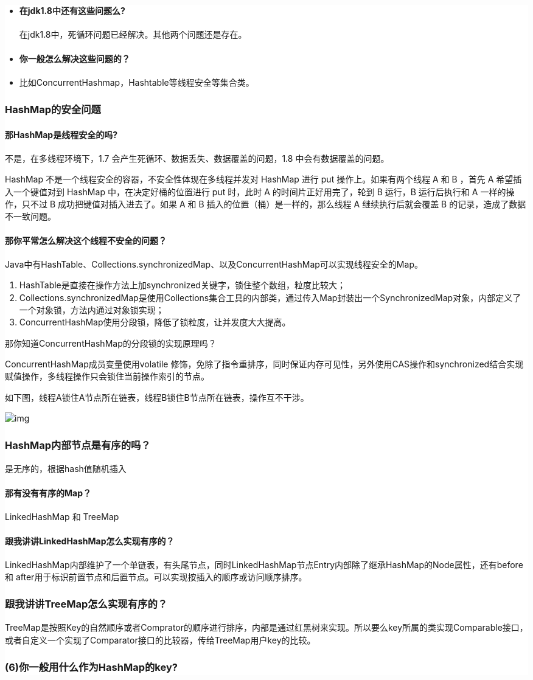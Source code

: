 - #### 在jdk1.8中还有这些问题么?

  在jdk1.8中，死循环问题已经解决。其他两个问题还是存在。

- #### 你一般怎么解决这些问题的？

- 比如ConcurrentHashmap，Hashtable等线程安全等集合类。



### HashMap的安全问题

#### 那HashMap是线程安全的吗?

不是，在多线程环境下，1.7 会产生死循环、数据丢失、数据覆盖的问题，1.8 中会有数据覆盖的问题。

HashMap 不是一个线程安全的容器，不安全性体现在多线程并发对 HashMap 进行 put 操作上。如果有两个线程 A 和 B ，首先 A 希望插入一个键值对到 HashMap 中，在决定好桶的位置进行 put 时，此时 A 的时间片正好用完了，轮到 B 运行，B 运行后执行和 A 一样的操作，只不过 B 成功把键值对插入进去了。如果 A 和 B 插入的位置（桶）是一样的，那么线程 A 继续执行后就会覆盖 B 的记录，造成了数据不一致问题。

#### 那你平常怎么解决这个线程不安全的问题？

Java中有HashTable、Collections.synchronizedMap、以及ConcurrentHashMap可以实现线程安全的Map。

1.  HashTable是直接在操作方法上加synchronized关键字，锁住整个数组，粒度比较大；
2.  Collections.synchronizedMap是使用Collections集合工具的内部类，通过传入Map封装出一个SynchronizedMap对象，内部定义了一个对象锁，方法内通过对象锁实现；
3.  ConcurrentHashMap使用分段锁，降低了锁粒度，让并发度大大提高。

那你知道ConcurrentHashMap的分段锁的实现原理吗？

ConcurrentHashMap成员变量使用volatile 修饰，免除了指令重排序，同时保证内存可见性，另外使用CAS操作和synchronized结合实现赋值操作，多线程操作只会锁住当前操作索引的节点。

如下图，线程A锁住A节点所在链表，线程B锁住B节点所在链表，操作互不干涉。

![img](D:\javaUseTools\Typora\images\c92ba1c0c69078686eebe37638adae09.png)

### HashMap内部节点是有序的吗？

是无序的，根据hash值随机插入

#### 那有没有有序的Map？

LinkedHashMap 和 TreeMap

#### 跟我讲讲LinkedHashMap怎么实现有序的？

LinkedHashMap内部维护了一个单链表，有头尾节点，同时LinkedHashMap节点Entry内部除了继承HashMap的Node属性，还有before 和 after用于标识前置节点和后置节点。可以实现按插入的顺序或访问顺序排序。

### 跟我讲讲TreeMap怎么实现有序的？

TreeMap是按照Key的自然顺序或者Comprator的顺序进行排序，内部是通过红黑树来实现。所以要么key所属的类实现Comparable接口，或者自定义一个实现了Comparator接口的比较器，传给TreeMap用户key的比较。



### (6)你一般用什么作为HashMap的key?
